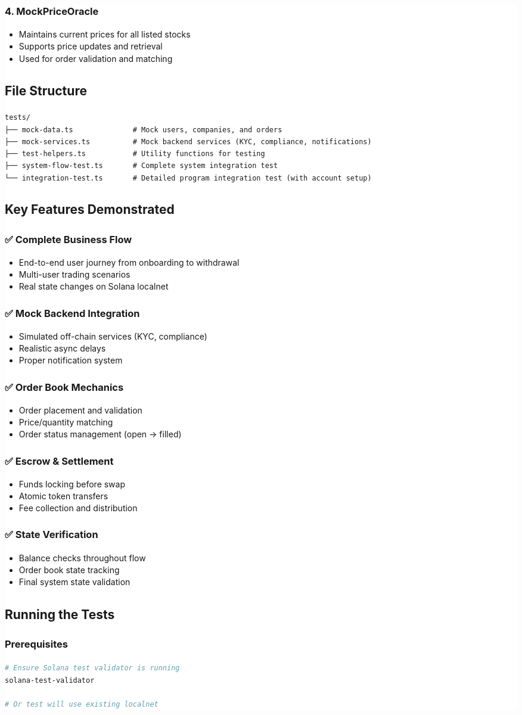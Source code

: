 ### 4. MockPriceOracle
- Maintains current prices for all listed stocks
- Supports price updates and retrieval
- Used for order validation and matching

## File Structure

```
tests/
├── mock-data.ts              # Mock users, companies, and orders
├── mock-services.ts          # Mock backend services (KYC, compliance, notifications)
├── test-helpers.ts           # Utility functions for testing
├── system-flow-test.ts       # Complete system integration test
└── integration-test.ts       # Detailed program integration test (with account setup)
```

## Key Features Demonstrated

### ✅ Complete Business Flow
- End-to-end user journey from onboarding to withdrawal
- Multi-user trading scenarios
- Real state changes on Solana localnet

### ✅ Mock Backend Integration
- Simulated off-chain services (KYC, compliance)
- Realistic async delays
- Proper notification system

### ✅ Order Book Mechanics
- Order placement and validation
- Price/quantity matching
- Order status management (open → filled)

### ✅ Escrow & Settlement
- Funds locking before swap
- Atomic token transfers
- Fee collection and distribution

### ✅ State Verification
- Balance checks throughout flow
- Order book state tracking
- Final system state validation

## Running the Tests

### Prerequisites
```bash
# Ensure Solana test validator is running
solana-test-validator

# Or test will use existing localnet
```
